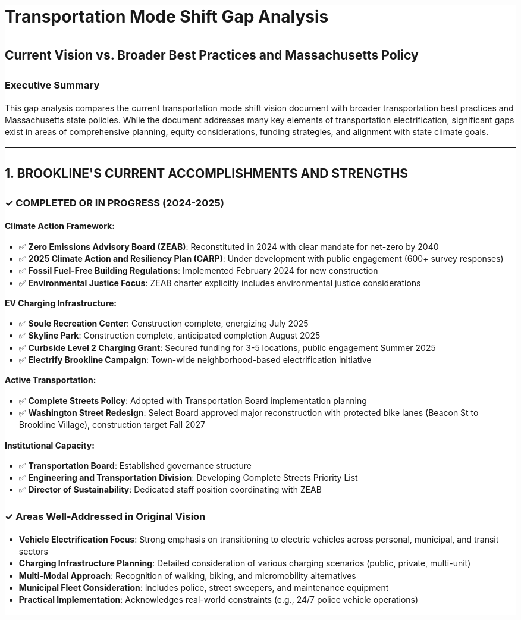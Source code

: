 # Transportation Mode Shift Gap Analysis
## Current Vision vs. Broader Best Practices and Massachusetts Policy

### Executive Summary
This gap analysis compares the current transportation mode shift vision document with broader transportation best practices and Massachusetts state policies. While the document addresses many key elements of transportation electrification, significant gaps exist in areas of comprehensive planning, equity considerations, funding strategies, and alignment with state climate goals.

---

## 1. BROOKLINE'S CURRENT ACCOMPLISHMENTS AND STRENGTHS

### ✓ COMPLETED OR IN PROGRESS (2024-2025)

**Climate Action Framework:**
- ✅ **Zero Emissions Advisory Board (ZEAB)**: Reconstituted in 2024 with clear mandate for net-zero by 2040
- ✅ **2025 Climate Action and Resiliency Plan (CARP)**: Under development with public engagement (600+ survey responses)
- ✅ **Fossil Fuel-Free Building Regulations**: Implemented February 2024 for new construction
- ✅ **Environmental Justice Focus**: ZEAB charter explicitly includes environmental justice considerations

**EV Charging Infrastructure:**
- ✅ **Soule Recreation Center**: Construction complete, energizing July 2025
- ✅ **Skyline Park**: Construction complete, anticipated completion August 2025
- ✅ **Curbside Level 2 Charging Grant**: Secured funding for 3-5 locations, public engagement Summer 2025
- ✅ **Electrify Brookline Campaign**: Town-wide neighborhood-based electrification initiative

**Active Transportation:**
- ✅ **Complete Streets Policy**: Adopted with Transportation Board implementation planning
- ✅ **Washington Street Redesign**: Select Board approved major reconstruction with protected bike lanes (Beacon St to Brookline Village), construction target Fall 2027

**Institutional Capacity:**
- ✅ **Transportation Board**: Established governance structure
- ✅ **Engineering and Transportation Division**: Developing Complete Streets Priority List
- ✅ **Director of Sustainability**: Dedicated staff position coordinating with ZEAB

### ✓ Areas Well-Addressed in Original Vision
- **Vehicle Electrification Focus**: Strong emphasis on transitioning to electric vehicles across personal, municipal, and transit sectors
- **Charging Infrastructure Planning**: Detailed consideration of various charging scenarios (public, private, multi-unit)
- **Multi-Modal Approach**: Recognition of walking, biking, and micromobility alternatives
- **Municipal Fleet Consideration**: Includes police, street sweepers, and maintenance equipment
- **Practical Implementation**: Acknowledges real-world constraints (e.g., 24/7 police vehicle operations)

---